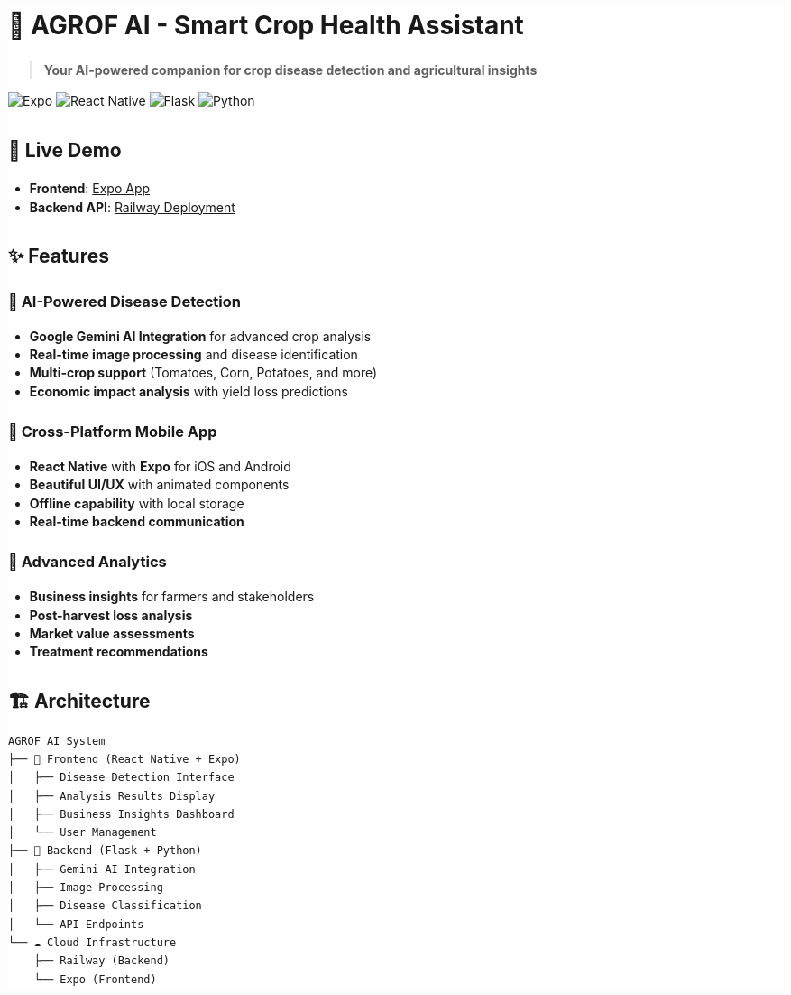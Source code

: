 # 🌱 AGROF AI - Smart Crop Health Assistant

> **Your AI-powered companion for crop disease detection and agricultural insights**

[![Expo](https://img.shields.io/badge/Expo-000000?style=for-the-badge&logo=expo&logoColor=white)](https://expo.dev/)
[![React Native](https://img.shields.io/badge/React_Native-20232A?style=for-the-badge&logo=react&logoColor=61DAFB)](https://reactnative.dev/)
[![Flask](https://img.shields.io/badge/Flask-000000?style=for-the-badge&logo=flask&logoColor=white)](https://flask.palletsprojects.com/)
[![Python](https://img.shields.io/badge/Python-3776AB?style=for-the-badge&logo=python&logoColor=white)](https://www.python.org/)

## 🚀 **Live Demo**

- **Frontend**: [Expo App](https://expo.dev/accounts/enick/projects/crop-disease-detector-mobile)
- **Backend API**: [Railway Deployment](https://loyal-wholeness-production.up.railway.app)

## ✨ **Features**

### 🌿 **AI-Powered Disease Detection**
- **Google Gemini AI Integration** for advanced crop analysis
- **Real-time image processing** and disease identification
- **Multi-crop support** (Tomatoes, Corn, Potatoes, and more)
- **Economic impact analysis** with yield loss predictions

### 📱 **Cross-Platform Mobile App**
- **React Native** with **Expo** for iOS and Android
- **Beautiful UI/UX** with animated components
- **Offline capability** with local storage
- **Real-time backend communication**

### 🔬 **Advanced Analytics**
- **Business insights** for farmers and stakeholders
- **Post-harvest loss analysis**
- **Market value assessments**
- **Treatment recommendations**

## 🏗️ **Architecture**

```
AGROF AI System
├── 📱 Frontend (React Native + Expo)
│   ├── Disease Detection Interface
│   ├── Analysis Results Display
│   ├── Business Insights Dashboard
│   └── User Management
├── 🧠 Backend (Flask + Python)
│   ├── Gemini AI Integration
│   ├── Image Processing
│   ├── Disease Classification
│   └── API Endpoints
└── ☁️ Cloud Infrastructure
    ├── Railway (Backend)
    └── Expo (Frontend)
```
